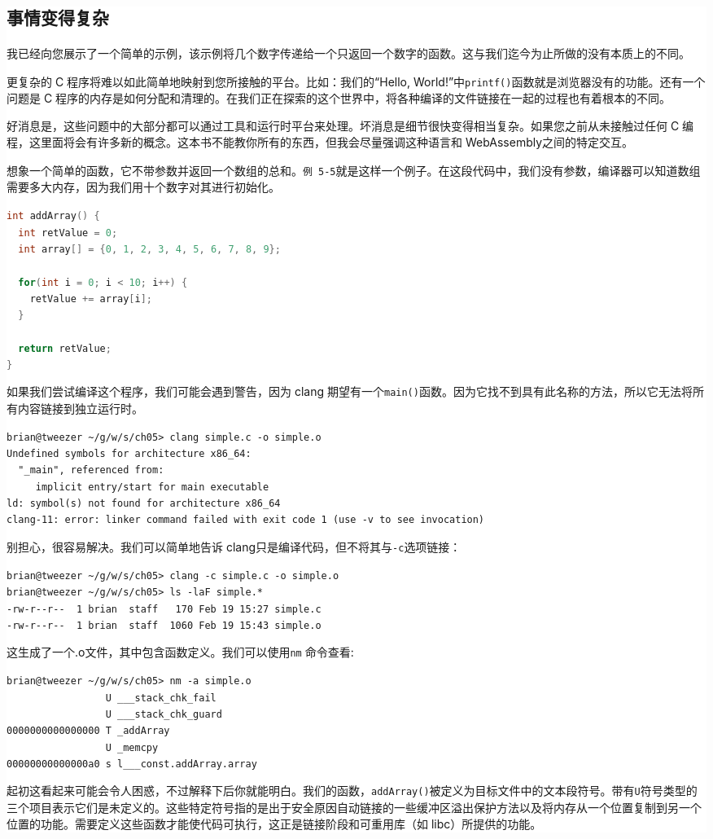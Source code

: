 ## 事情变得复杂

我已经向您展示了一个简单的示例，该示例将几个数字传递给一个只返回一个数字的函数。这与我们迄今为止所做的没有本质上的不同。

更复杂的 C 程序将难以如此简单地映射到您所接触的平台。比如：我们的“Hello, World!”中`printf()`函数就是浏览器没有的功能。还有一个问题是 C 程序的内存是如何分配和清理的。在我们正在探索的这个世界中，将各种编译的文件链接在一起的过程也有着根本的不同。

好消息是，这些问题中的大部分都可以通过工具和运行时平台来处理。坏消息是细节很快变得相当复杂。如果您之前从未接触过任何 C 编程，这里面将会有许多新的概念。这本书不能教你所有的东西，但我会尽量强调这种语言和 WebAssembly之间的特定交互。

想象一个简单的函数，它不带参数并返回一个数组的总和。`例 5-5`就是这样一个例子。在这段代码中，我们没有参数，编译器可以知道数组需要多大内存，因为我们用十个数字对其进行初始化。

```c title="例 5-5。一个简单的 C 函数"
int addArray() {
  int retValue = 0;
  int array[] = {0, 1, 2, 3, 4, 5, 6, 7, 8, 9};

  for(int i = 0; i < 10; i++) {
    retValue += array[i];
  }

  return retValue;
}
```

如果我们尝试编译这个程序，我们可能会遇到警告，因为 clang 期望有一个`main()`函数。因为它找不到具有此名称的方法，所以它无法将所有内容链接到独立运行时。

```shell
brian@tweezer ~/g/w/s/ch05> clang simple.c -o simple.o
Undefined symbols for architecture x86_64:
  "_main", referenced from:
     implicit entry/start for main executable
ld: symbol(s) not found for architecture x86_64
clang-11: error: linker command failed with exit code 1 (use -v to see invocation)
```

别担心，很容易解决。我们可以简单地告诉 clang只是编译代码，但不将其与`-c`选项链接：

```shell
brian@tweezer ~/g/w/s/ch05> clang -c simple.c -o simple.o
brian@tweezer ~/g/w/s/ch05> ls -laF simple.*
-rw-r--r--  1 brian  staff   170 Feb 19 15:27 simple.c
-rw-r--r--  1 brian  staff  1060 Feb 19 15:43 simple.o
```

这生成了一个.o文件，其中包含函数定义。我们可以使用`nm` 命令查看:

```shell
brian@tweezer ~/g/w/s/ch05> nm -a simple.o
                 U ___stack_chk_fail
                 U ___stack_chk_guard
0000000000000000 T _addArray
                 U _memcpy
00000000000000a0 s l___const.addArray.array
```

起初这看起来可能会令人困惑，不过解释下后你就能明白。我们的函数，`addArray()`被定义为目标文件中的文本段符号。带有`U`符号类型的三个项目表示它们是未定义的。这些特定符号指的是出于安全原因自动链接的一些缓冲区溢出保护方法以及将内存从一个位置复制到另一个位置的功能。需要定义这些函数才能使代码可执行，这正是链接阶段和可重用库（如 libc）所提供的功能。
